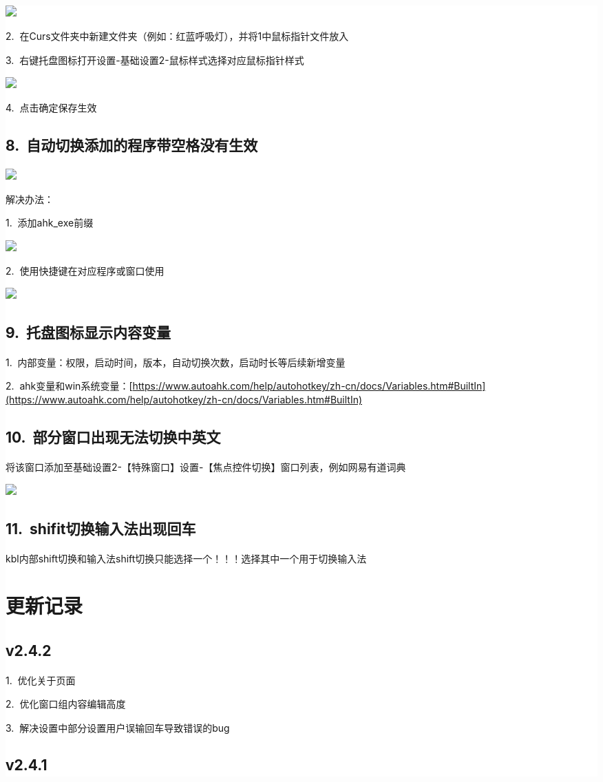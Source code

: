 ![](https://docimg4.docs.qq.com/image/tVoCc2XUuYTPBpsYgcu3dg.png?w=794&h=429)

2.  在Curs文件夹中新建文件夹（例如：红蓝呼吸灯），并将1中鼠标指针文件放入

3.  右键托盘图标打开设置-基础设置2-鼠标样式选择对应鼠标指针样式

![](https://docimg6.docs.qq.com/image/vWuMeilWfeG6B7jwtgvFNQ.png?w=602&h=140)

4.  点击确定保存生效

## 8.  自动切换添加的程序带空格没有生效

![](https://docimg7.docs.qq.com/image/WFm_MXYULikn5wMw2WCkYA.png?w=621&h=178)

解决办法：

1.  添加ahk_exe前缀

![](https://docimg4.docs.qq.com/image/uz836w6yr7bhe1qIHCl9kg.png?w=624&h=191)

2.  使用快捷键在对应程序或窗口使用

![](https://docimg5.docs.qq.com/image/v91-yYFg2UeugE6ZkfCklg.png?w=613&h=198)

## 9.  托盘图标显示内容变量

1.  内部变量：权限，启动时间，版本，自动切换次数，启动时长等后续新增变量

2.  ahk变量和win系统变量：[https://www.autoahk.com/help/autohotkey/zh-cn/docs/Variables.htm#BuiltIn](https://www.autoahk.com/help/autohotkey/zh-cn/docs/Variables.htm#BuiltIn)

## 10.  部分窗口出现无法切换中英文

将该窗口添加至基础设置2-【特殊窗口】设置-【焦点控件切换】窗口列表，例如网易有道词典

![](https://docimg5.docs.qq.com/image/W1bNKzO978-7SsM2PzNxJA.png?w=659&h=232)

## 11.  shifit切换输入法出现回车

kbl内部shift切换和输入法shift切换只能选择一个！！！选择其中一个用于切换输入法

# 更新记录

## v2.4.2

1.  优化关于页面

2.  优化窗口组内容编辑高度

3.  解决设置中部分设置用户误输回车导致错误的bug

## v2.4.1
